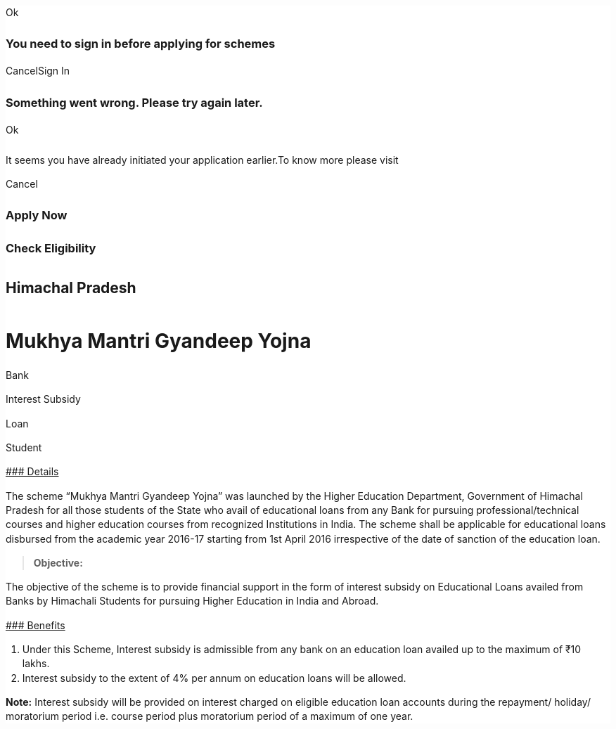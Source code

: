 Ok

### 

### You need to sign in before applying for schemes

CancelSign In

### Something went wrong. Please try again later.

Ok

### 

It seems you have already initiated your application earlier.To know more please visit

Cancel

### Apply Now

### Check Eligibility

Himachal Pradesh
----------------

Mukhya Mantri Gyandeep Yojna
============================

Bank

Interest Subsidy

Loan

Student

[### Details](https://www.myscheme.gov.in/schemes/mmgy#details)

The scheme “Mukhya Mantri Gyandeep Yojna” was launched by the Higher Education Department, Government of Himachal Pradesh for all those students of the State who avail of educational loans from any Bank for pursuing professional/technical courses and higher education courses from recognized Institutions in India. The scheme shall be applicable for educational loans disbursed from the academic year 2016-17 starting from 1st April 2016 irrespective of the date of sanction of the education loan.

> **Objective:**

The objective of the scheme is to provide financial support in the form of interest subsidy on Educational Loans availed from Banks by Himachali Students for pursuing Higher Education in India and Abroad.

[### Benefits](https://www.myscheme.gov.in/schemes/mmgy#benefits)

1.  Under this Scheme, Interest subsidy is admissible from any bank on an education loan availed up to the maximum of ₹10 lakhs.
2.  Interest subsidy to the extent of 4% per annum on education loans will be allowed.

**Note:** Interest subsidy will be provided on interest charged on eligible education loan accounts during the repayment/ holiday/ moratorium period i.e. course period plus moratorium period of a maximum of one year.
